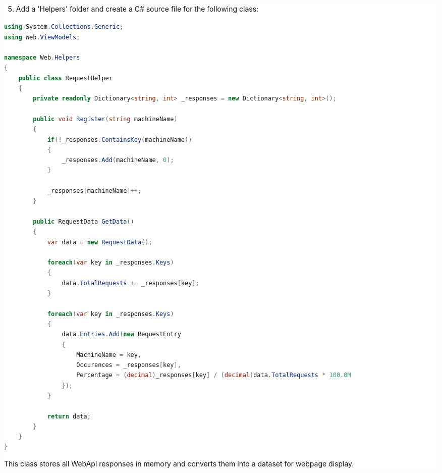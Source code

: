 5. Add a 'Helpers' folder and create a C# source file for the following class:

```csharp
using System.Collections.Generic;
using Web.ViewModels;

namespace Web.Helpers
{
    public class RequestHelper
    {
        private readonly Dictionary<string, int> _responses = new Dictionary<string, int>();

        public void Register(string machineName)
        {
            if(!_responses.ContainsKey(machineName))
            {
                _responses.Add(machineName, 0);
            }

            _responses[machineName]++;
        }

        public RequestData GetData()
        {
            var data = new RequestData();

            foreach(var key in _responses.Keys)
            {
                data.TotalRequests += _responses[key];
            }

            foreach(var key in _responses.Keys)
            {
                data.Entries.Add(new RequestEntry
                {
                    MachineName = key,
                    Occurences = _responses[key],
                    Percentage = (decimal)_responses[key] / (decimal)data.TotalRequests * 100.0M
                });
            }

            return data;
        }
    }
}
```
This class stores all WebApi responses in memory and converts them into a dataset for webpage display.
